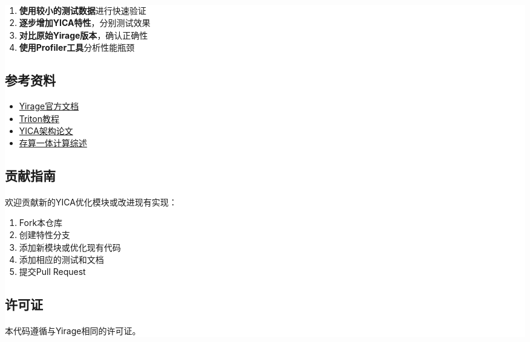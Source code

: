 1. **使用较小的测试数据**进行快速验证
2. **逐步增加YICA特性**，分别测试效果
3. **对比原始Yirage版本**，确认正确性
4. **使用Profiler工具**分析性能瓶颈

## 参考资料

- [Yirage官方文档](https://yirage.readthedocs.io/)
- [Triton教程](https://triton-lang.org/main/getting-started/tutorials/index.html)
- [YICA架构论文](link-to-yica-paper)
- [存算一体计算综述](link-to-cim-survey)

## 贡献指南

欢迎贡献新的YICA优化模块或改进现有实现：

1. Fork本仓库
2. 创建特性分支
3. 添加新模块或优化现有代码  
4. 添加相应的测试和文档
5. 提交Pull Request

## 许可证

本代码遵循与Yirage相同的许可证。 